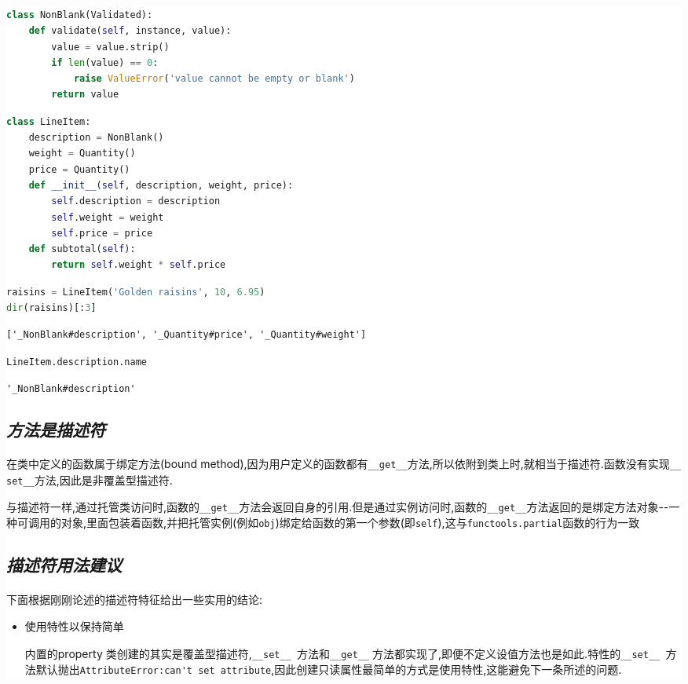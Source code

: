 ```python
class NonBlank(Validated):
    def validate(self, instance, value):
        value = value.strip()
        if len(value) == 0:
            raise ValueError('value cannot be empty or blank')
        return value
```


```python
class LineItem:
    description = NonBlank()
    weight = Quantity()
    price = Quantity()
    def __init__(self, description, weight, price):
        self.description = description
        self.weight = weight
        self.price = price
    def subtotal(self):
        return self.weight * self.price
```


```python
raisins = LineItem('Golden raisins', 10, 6.95)
dir(raisins)[:3]
```




    ['_NonBlank#description', '_Quantity#price', '_Quantity#weight']




```python
LineItem.description.name
```




    '_NonBlank#description'



## *方法是描述符*

在类中定义的函数属于绑定方法(bound method),因为用户定义的函数都有`__get__`方法,所以依附到类上时,就相当于描述符.函数没有实现`__set__`方法,因此是非覆盖型描述符.

与描述符一样,通过托管类访问时,函数的`__get__`方法会返回自身的引用.但是通过实例访问时,函数的`__get__`方法返回的是绑定方法对象--一种可调用的对象,里面包装着函数,并把托管实例(例如`obj`)绑定给函数的第一个参数(即`self`),这与`functools.partial`函数的行为一致

## *描述符用法建议*

下面根据刚刚论述的描述符特征给出一些实用的结论:

+ 使用特性以保持简单

    内置的property 类创建的其实是覆盖型描述符,`__set__ `方法和`__get__` 方法都实现了,即便不定义设值方法也是如此.特性的`__set__ `方法默认抛出`AttributeError:can't set attribute`,因此创建只读属性最简单的方式是使用特性,这能避免下一条所述的问题.
